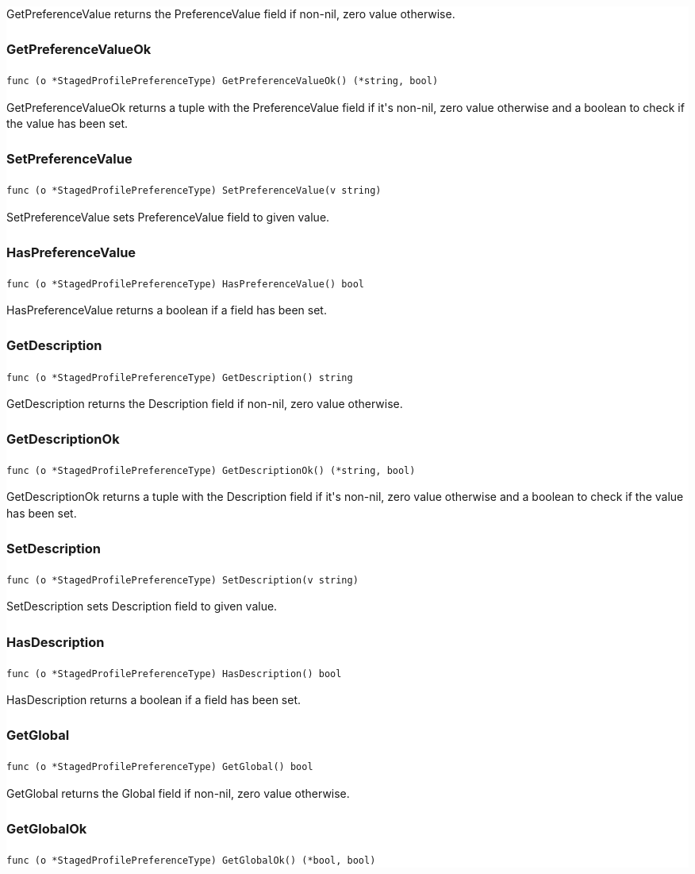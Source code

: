 GetPreferenceValue returns the PreferenceValue field if non-nil, zero value otherwise.

### GetPreferenceValueOk

`func (o *StagedProfilePreferenceType) GetPreferenceValueOk() (*string, bool)`

GetPreferenceValueOk returns a tuple with the PreferenceValue field if it's non-nil, zero value otherwise
and a boolean to check if the value has been set.

### SetPreferenceValue

`func (o *StagedProfilePreferenceType) SetPreferenceValue(v string)`

SetPreferenceValue sets PreferenceValue field to given value.

### HasPreferenceValue

`func (o *StagedProfilePreferenceType) HasPreferenceValue() bool`

HasPreferenceValue returns a boolean if a field has been set.

### GetDescription

`func (o *StagedProfilePreferenceType) GetDescription() string`

GetDescription returns the Description field if non-nil, zero value otherwise.

### GetDescriptionOk

`func (o *StagedProfilePreferenceType) GetDescriptionOk() (*string, bool)`

GetDescriptionOk returns a tuple with the Description field if it's non-nil, zero value otherwise
and a boolean to check if the value has been set.

### SetDescription

`func (o *StagedProfilePreferenceType) SetDescription(v string)`

SetDescription sets Description field to given value.

### HasDescription

`func (o *StagedProfilePreferenceType) HasDescription() bool`

HasDescription returns a boolean if a field has been set.

### GetGlobal

`func (o *StagedProfilePreferenceType) GetGlobal() bool`

GetGlobal returns the Global field if non-nil, zero value otherwise.

### GetGlobalOk

`func (o *StagedProfilePreferenceType) GetGlobalOk() (*bool, bool)`
